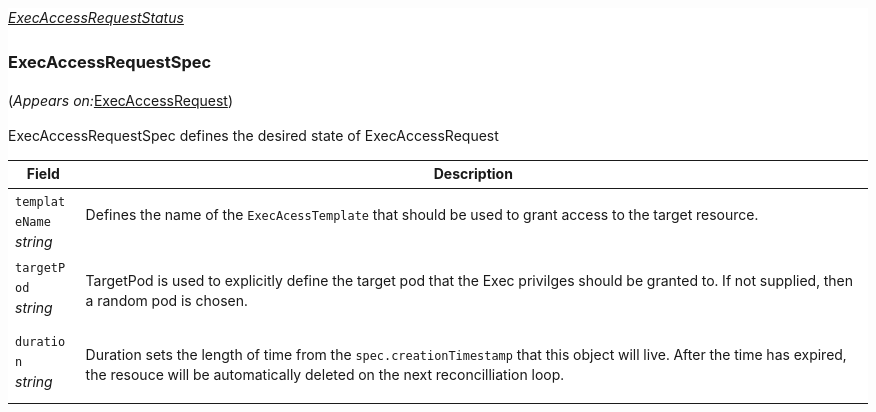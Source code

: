<em>
<a href="#crds.wizardofoz.co/v1alpha1.ExecAccessRequestStatus">
ExecAccessRequestStatus
</a>
</em>
</td>
<td>
</td>
</tr>
</tbody>
</table>
<h3 id="crds.wizardofoz.co/v1alpha1.ExecAccessRequestSpec">ExecAccessRequestSpec
</h3>
<p>
(<em>Appears on:</em><a href="#crds.wizardofoz.co/v1alpha1.ExecAccessRequest">ExecAccessRequest</a>)
</p>
<div>
<p>ExecAccessRequestSpec defines the desired state of ExecAccessRequest</p>
</div>
<table>
<thead>
<tr>
<th>Field</th>
<th>Description</th>
</tr>
</thead>
<tbody>
<tr>
<td>
<code>templateName</code><br/>
<em>
string
</em>
</td>
<td>
<p>Defines the name of the <code>ExecAcessTemplate</code> that should be used to grant access to the target
resource.</p>
</td>
</tr>
<tr>
<td>
<code>targetPod</code><br/>
<em>
string
</em>
</td>
<td>
<p>TargetPod is used to explicitly define the target pod that the Exec privilges should be
granted to. If not supplied, then a random pod is chosen.</p>
</td>
</tr>
<tr>
<td>
<code>duration</code><br/>
<em>
string
</em>
</td>
<td>
<p>Duration sets the length of time from the <code>spec.creationTimestamp</code> that this object will live. After the
time has expired, the resouce will be automatically deleted on the next reconcilliation loop.</p>